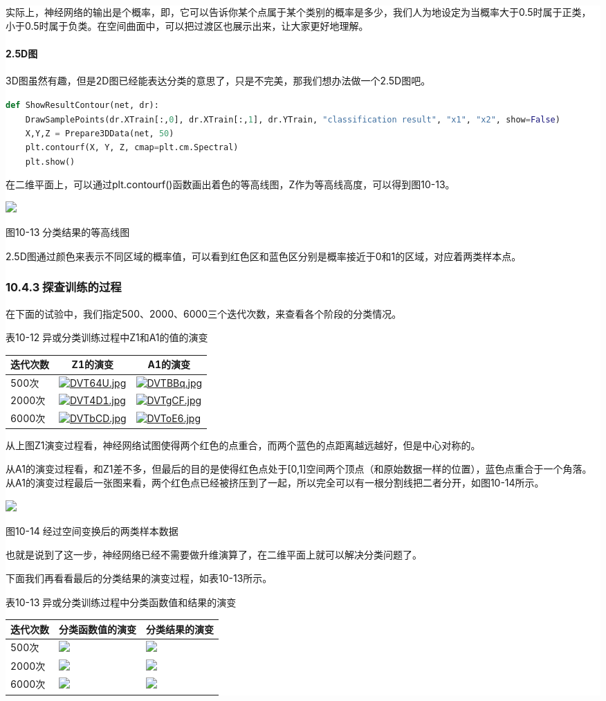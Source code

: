 实际上，神经网络的输出是个概率，即，它可以告诉你某个点属于某个类别的概率是多少，我们人为地设定为当概率大于0.5时属于正类，小于0.5时属于负类。在空间曲面中，可以把过渡区也展示出来，让大家更好地理解。

#### 2.5D图

3D图虽然有趣，但是2D图已经能表达分类的意思了，只是不完美，那我们想办法做一个2.5D图吧。

```Python
def ShowResultContour(net, dr):
    DrawSamplePoints(dr.XTrain[:,0], dr.XTrain[:,1], dr.YTrain, "classification result", "x1", "x2", show=False)
    X,Y,Z = Prepare3DData(net, 50)
    plt.contourf(X, Y, Z, cmap=plt.cm.Spectral)
    plt.show()
```

在二维平面上，可以通过plt.contourf()函数画出着色的等高线图，Z作为等高线高度，可以得到图10-13。

<img src="https://aiedugithub4a2.blob.core.windows.net/a2-images/Images/10/xor_result_25d.png" ch="500" />

图10-13 分类结果的等高线图

2.5D图通过颜色来表示不同区域的概率值，可以看到红色区和蓝色区分别是概率接近于0和1的区域，对应着两类样本点。

### 10.4.3 探查训练的过程

在下面的试验中，我们指定500、2000、6000三个迭代次数，来查看各个阶段的分类情况。

表10-12 异或分类训练过程中Z1和A1的值的演变

|迭代次数|Z1的演变|A1的演变|
|---|---|---|
|500次|[![DVT64U.jpg](https://s3.ax1x.com/2020/11/17/DVT64U.jpg)](https://imgchr.com/i/DVT64U)|[![DVTBBq.jpg](https://s3.ax1x.com/2020/11/17/DVTBBq.jpg)](https://imgchr.com/i/DVTBBq)|
|2000次|[![DVT4D1.jpg](https://s3.ax1x.com/2020/11/17/DVT4D1.jpg)](https://imgchr.com/i/DVT4D1)|[![DVTgCF.jpg](https://s3.ax1x.com/2020/11/17/DVTgCF.jpg)](https://imgchr.com/i/DVTgCF)|
|6000次|[![DVTbCD.jpg](https://s3.ax1x.com/2020/11/17/DVTbCD.jpg)](https://imgchr.com/i/DVTbCD)|[![DVToE6.jpg](https://s3.ax1x.com/2020/11/17/DVToE6.jpg)](https://imgchr.com/i/DVToE6)|

从上图Z1演变过程看，神经网络试图使得两个红色的点重合，而两个蓝色的点距离越远越好，但是中心对称的。

从A1的演变过程看，和Z1差不多，但最后的目的是使得红色点处于[0,1]空间两个顶点（和原始数据一样的位置），蓝色点重合于一个角落。从A1的演变过程最后一张图来看，两个红色点已经被挤压到了一起，所以完全可以有一根分割线把二者分开，如图10-14所示。

<img src="https://aiedugithub4a2.blob.core.windows.net/a2-images/Images/10/xor_a1_6000_line.png" ch="500" />

图10-14 经过空间变换后的两类样本数据

也就是说到了这一步，神经网络已经不需要做升维演算了，在二维平面上就可以解决分类问题了。

下面我们再看看最后的分类结果的演变过程，如表10-13所示。

表10-13 异或分类训练过程中分类函数值和结果的演变

|迭代次数|分类函数值的演变|分类结果的演变|
|---|---|---|
|500次|<img src='../Images/10/xor_logistic_500.png'/>|<img src='../Images/10/xor_result_500.png'/>|
|2000次|<img src='../Images/10/xor_logistic_2000.png'/>|<img src='../Images/10/xor_result_2000.png'/>|
|6000次|<img src='../Images/10/xor_logistic_6000.png'/>|<img src='../Images/10/xor_result_6000.png'/>|
